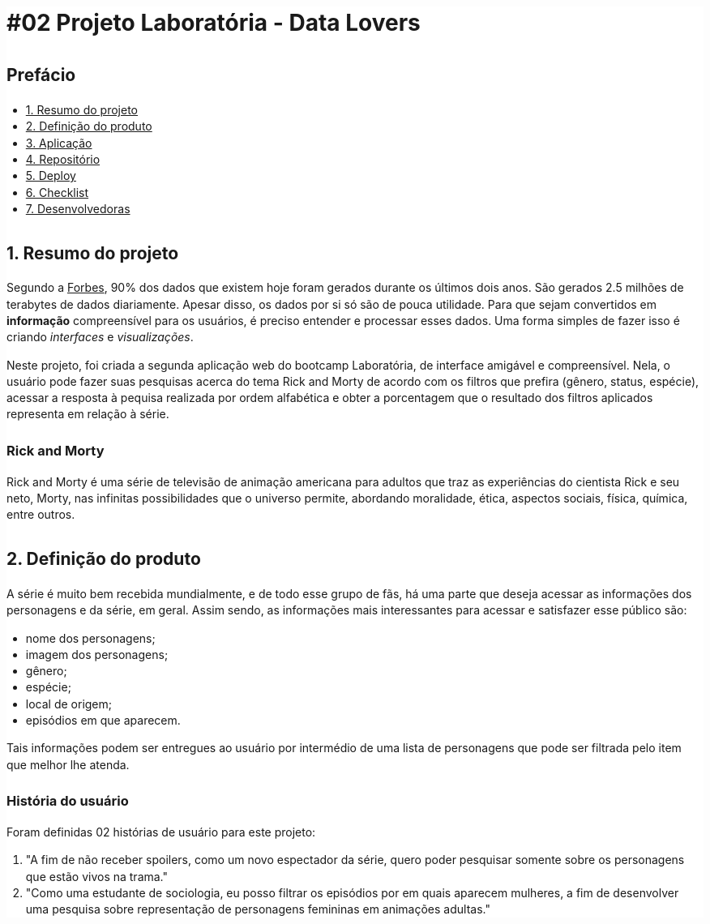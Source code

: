 # #02 Projeto Laboratória - Data Lovers

## Prefácio
* [1. Resumo do projeto](#1-resumo-do-projeto)
* [2. Definição do produto](#2-definição-do-produto)
* [3. Aplicação](#3-aplicação)
* [4. Repositório](#4-repositório)
* [5. Deploy](#5-deploy)
* [6. Checklist](#6-checklist)
* [7. Desenvolvedoras](#7-desenvolvedoras)

## 1. Resumo do projeto
Segundo a [Forbes](https://www.forbes.com/sites/bernardmarr/2018/05/21/how-much-data-do-we-create-every-day-the-mind-blowing-stats-everyone-should-read), 90% dos dados que existem hoje foram gerados durante os últimos dois anos. São gerados 2.5 milhões de terabytes de dados diariamente. Apesar disso, os dados por si só são de pouca utilidade. Para que sejam convertidos em **informação** compreensível para os usuários, é preciso entender e processar esses dados. Uma forma simples de fazer isso é criando _interfaces_ e _visualizações_.

Neste projeto, foi criada a segunda aplicação web do bootcamp Laboratória, de interface amigável e compreensível. Nela, o usuário pode fazer suas pesquisas acerca do tema Rick and Morty de acordo com os filtros que prefira (gênero, status, espécie), acessar a resposta à pequisa realizada por ordem alfabética e obter a porcentagem que o resultado dos filtros aplicados representa em relação à série.

### Rick and Morty
Rick and Morty é uma série de televisão de animação americana para adultos que traz as experiências do cientista Rick e seu neto,
Morty, nas infinitas possibilidades que o universo permite, abordando moralidade, ética, aspectos sociais, física, química, entre outros. 

## 2. Definição do produto
A série é muito bem recebida mundialmente, e de todo esse grupo de fãs, há uma parte que deseja acessar as informações dos personagens e da série, em geral. Assim sendo, as informações mais interessantes para acessar e satisfazer esse público são:
  - nome dos personagens;
  - imagem dos personagens;
  - gênero;
  - espécie;
  - local de origem;
  - episódios em que aparecem.
    
Tais informações podem ser entregues ao usuário por intermédio de uma lista de personagens que pode ser filtrada pelo item que melhor lhe atenda. 
### História do usuário
Foram definidas 02 histórias de usuário para este projeto:
  01. "A fim de não receber spoilers, como um novo espectador da série, quero poder pesquisar somente sobre os personagens que estão vivos na trama."
  02. "Como uma estudante de sociologia, eu posso filtrar os episódios por em quais aparecem mulheres, a fim de desenvolver uma pesquisa sobre representação de personagens femininas em animações adultas."
